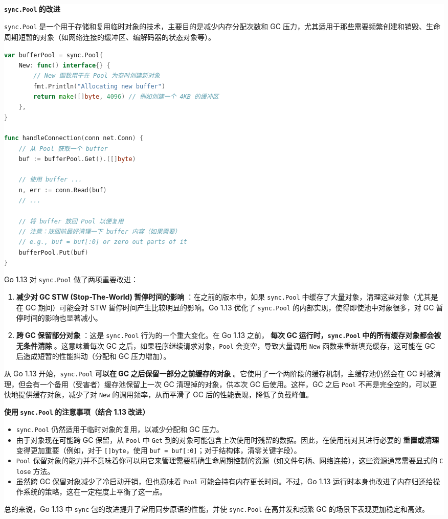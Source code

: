 **`sync.Pool` 的改进**

`sync.Pool` 是一个用于存储和复用临时对象的技术，主要目的是减少内存分配次数和 GC 压力，尤其适用于那些需要频繁创建和销毁、生命周期短暂的对象（如网络连接的缓冲区、编解码器的状态对象等）。

```go
var bufferPool = sync.Pool{
    New: func() interface{} {
        // New 函数用于在 Pool 为空时创建新对象
        fmt.Println("Allocating new buffer")
        return make([]byte, 4096) // 例如创建一个 4KB 的缓冲区
    },
}

func handleConnection(conn net.Conn) {
    // 从 Pool 获取一个 buffer
    buf := bufferPool.Get().([]byte)

    // 使用 buffer ...
    n, err := conn.Read(buf)
    // ...

    // 将 buffer 放回 Pool 以便复用
    // 注意：放回前最好清理一下 buffer 内容（如果需要）
    // e.g., buf = buf[:0] or zero out parts of it
    bufferPool.Put(buf)
}
```

Go 1.13 对 `sync.Pool` 做了两项重要改进：

1.  **减少对 GC STW (Stop-The-World) 暂停时间的影响** ：在之前的版本中，如果 `sync.Pool` 中缓存了大量对象，清理这些对象（尤其是在 GC 期间）可能会对 STW 暂停时间产生比较明显的影响。Go 1.13 优化了 `sync.Pool` 的内部实现，使得即使池中对象很多，对 GC 暂停时间的影响也显著减小。

2.  **跨 GC 保留部分对象** ：这是 `sync.Pool` 行为的一个重大变化。在 Go 1.13 之前， **每次 GC 运行时，`sync.Pool` 中的所有缓存对象都会被无条件清除** 。这意味着每次 GC 之后，如果程序继续请求对象，`Pool` 会变空，导致大量调用 `New` 函数来重新填充缓存，这可能在 GC 后造成短暂的性能抖动（分配和 GC 压力增加）。

从 Go 1.13 开始，`sync.Pool` **可以在 GC 之后保留一部分之前缓存的对象** 。它使用了一个两阶段的缓存机制，主缓存池仍然会在 GC 时被清理，但会有一个备用（受害者）缓存池保留上一次 GC 清理掉的对象，供本次 GC 后使用。这样，GC 之后 `Pool` 不再是完全空的，可以更快地提供缓存对象，减少了对 `New` 的调用频率，从而平滑了 GC 后的性能表现，降低了负载峰值。

**使用 `sync.Pool` 的注意事项（结合 1.13 改进）**

* `sync.Pool` 仍然适用于临时对象的复用，以减少分配和 GC 压力。
* 由于对象现在可能跨 GC 保留，从 `Pool` 中 `Get` 到的对象可能包含上次使用时残留的数据。因此，在使用前对其进行必要的 **重置或清理** 变得更加重要（例如，对于 `[]byte`，使用 `buf = buf[:0]`；对于结构体，清零关键字段）。
* `Pool` 保留对象的能力并不意味着你可以用它来管理需要精确生命周期控制的资源（如文件句柄、网络连接），这些资源通常需要显式的 `Close` 方法。
* 虽然跨 GC 保留对象减少了冷启动开销，但也意味着 `Pool` 可能会持有内存更长时间。不过，Go 1.13 运行时本身也改进了内存归还给操作系统的策略，这在一定程度上平衡了这一点。

总的来说，Go 1.13 中 `sync` 包的改进提升了常用同步原语的性能，并使 `sync.Pool` 在高并发和频繁 GC 的场景下表现更加稳定和高效。
